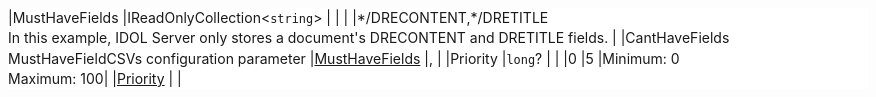 |MustHaveFields              |IReadOnlyCollection<`string`>         |        |       |                                                        |\*/DRECONTENT,\*/DRETITLE<br>                        In this example, IDOL Server only stores a document's DRECONTENT and DRETITLE fields.                                                                                                                                                                                                                                                                                                                                                                                                                                                                                                                                                                                                                                                                                                                                                                                                                                                                                                                                                                                                                                                                                                                                                                                                                                                                                             |                                                  |CantHaveFields<br>                        MustHaveFieldCSVs configuration parameter                                                                                                                                                                          |[MustHaveFields](https://www.microfocus.com/documentation/idol/IDOL/Servers/IDOLServer/11.0/Help/Content/Index%20Actions/IndexData/_IX_MustHaveFields.htm)                        |,              |
|Priority                    |`long`?                               |        |       |0                                                       |5                                                                                                                                                                                                                                                                                                                                                                                                                                                                                                                                                                                                                                                                                                                                                                                                                                                                                                                                                                                                                                                                                                                                                                                                                                                                                                                                                                                                                                      |Minimum: 0<br>                        Maximum: 100|                                                                                                                                                                                                                                                             |[Priority](https://www.microfocus.com/documentation/idol/IDOL/Servers/IDOLServer/11.0/Help/Content/Index%20Actions/IndexData/../../Actions/SharedParameters/_ACI_Priority.htm)    |               |